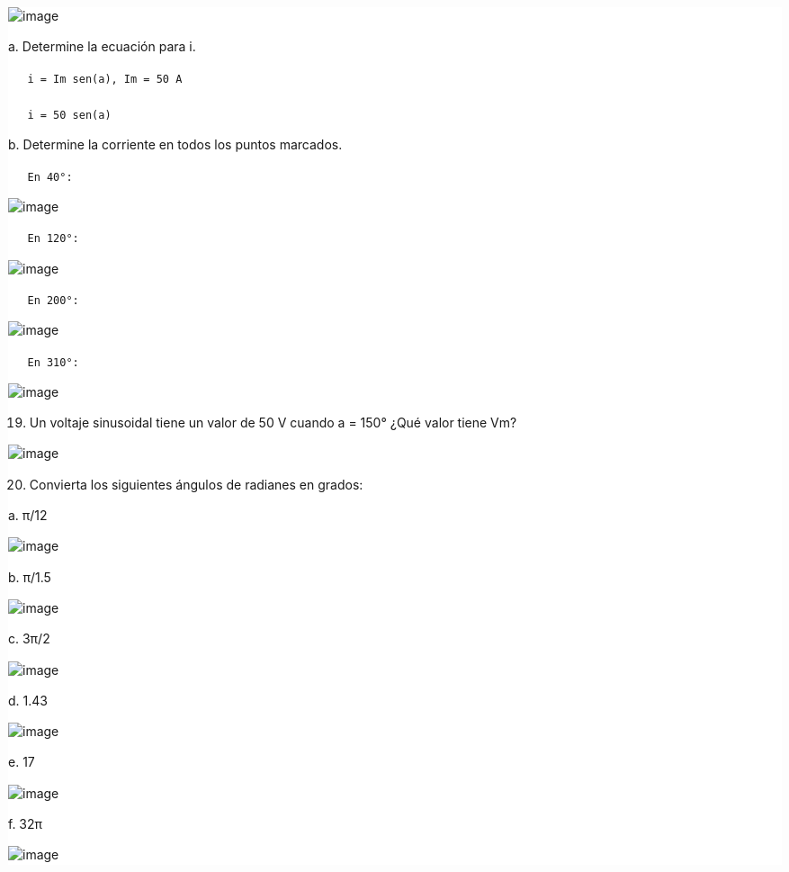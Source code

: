 ![image](https://user-images.githubusercontent.com/75383758/131763358-8061ab15-83c2-4dcc-a775-07fbc69e3816.png)

a. Determine la ecuación para i.

       i = Im sen(a), Im = 50 A
       
       i = 50 sen(a)

b. Determine la corriente en todos los puntos marcados.

       En 40°:
       
![image](https://user-images.githubusercontent.com/75383758/131763488-6d57148d-0d5d-4109-813b-8cbd3a23ebd3.png)

       En 120°:
       
![image](https://user-images.githubusercontent.com/75383758/131763500-818138c8-4d28-456a-9d56-229fb8d1e565.png)

       En 200°:
       
![image](https://user-images.githubusercontent.com/75383758/131763520-f0b99ddf-2375-4ab3-be37-fd0bc5f279a0.png)

       En 310°:
       
![image](https://user-images.githubusercontent.com/75383758/131763545-3de40b3e-a434-4685-8908-31d0a9bdc28f.png)

19. Un voltaje sinusoidal tiene un valor de 50 V cuando a = 150° ¿Qué valor tiene Vm?

![image](https://user-images.githubusercontent.com/75383758/131763608-d63591ab-f4cc-4519-bae0-04c78c271b65.png)

20. Convierta los siguientes ángulos de radianes en grados:

a. π/12       

![image](https://user-images.githubusercontent.com/75383758/131763958-e77c2703-9eeb-4caf-ab6a-929f233a0f05.png)

b. π/1.5

![image](https://user-images.githubusercontent.com/75383758/131763987-71419a48-2f99-447e-98d0-ff98b1376093.png)

c. 3π/2

![image](https://user-images.githubusercontent.com/75383758/131764013-8e815c37-a413-44b1-885a-13559af6dddb.png)

d. 1.43

![image](https://user-images.githubusercontent.com/75383758/131764050-cad8cb96-6a17-451c-bfe2-5f6c74c0dcf2.png)

e. 17

![image](https://user-images.githubusercontent.com/75383758/131764084-109aaadc-0ca1-4e63-97b6-57979910b65a.png)

f. 32π

![image](https://user-images.githubusercontent.com/75383758/131764136-831fa511-0ba4-4726-b954-dc0d255cff40.png)
